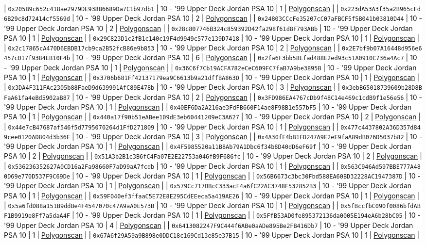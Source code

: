 | `0x205B9c652c418ae2979DE938B6689Da7C1b97db1` | 10 - '99 Upper Deck Jordan PSA 10 | 1 | [Polygonscan](https://polygonscan.com/tx/0xb16e2266c7f375c371fa7ad8fa9e7077ddb734fa3ecabe1c4736a0ddaca40ed9) |
| `0x223dA53A3f35a2B965cFd6B29c8d72414cf5569d` | 10 - '99 Upper Deck Jordan PSA 10 | 2 | [Polygonscan](https://polygonscan.com/tx/0x65868b205055a4c4b12d63aff21876cb3ba46cf7a7a08f7271f7d33778ce99ff) |
| `0x24803CCcFe35207cC07aFBCF5f5B041b03810D44` | 10 - '99 Upper Deck Jordan PSA 10 | 2 | [Polygonscan](https://polygonscan.com/tx/0xb35110b285f8e1d567ad6d17c86cb196726b4ad6d045da698060e3be8d668d83) |
| `0x28c807746B324c859392D42fa298f61d8F793ABb` | 10 - '99 Upper Deck Jordan PSA 10 | 1 | [Polygonscan](https://polygonscan.com/tx/0x4aea45090e8f7e0bfaf5316144016f83b97e44c34560cf659703824c3f2f6b55) |
| `0x29C823D1c2fB1c140c19F4d9949c577e139D7418` | 10 - '99 Upper Deck Jordan PSA 10 | 1 | [Polygonscan](https://polygonscan.com/tx/0x6117bf39f074575153417e162131fb4f28688119aeec0d0bf0af6e22a9647a2a) |
| `0x2c17865cA470D6EBDB17cb9ca2B52fcB86e9b853` | 10 - '99 Upper Deck Jordan PSA 10 | 2 | [Polygonscan](https://polygonscan.com/tx/0x7bcc334ccc261e087f7fd28bbc5f91af1c79368ebcb5c789ebdca757192edbad) |
| `0x2E7bf9b07A16448d956e6457cD17f9384EB10F4b` | 10 - '99 Upper Deck Jordan PSA 10 | 6 | [Polygonscan](https://polygonscan.com/tx/0x831e9af91d3fa96fc0232c0342cdf19764fe78c8345b230e11aa30e9c950fc0e) |
| `0x2fa6F3bb58Efad488E2ed93c51A0910C736a4Ac7` | 10 - '99 Upper Deck Jordan PSA 10 | 1 | [Polygonscan](https://polygonscan.com/tx/0xf84e02b24caf71b0461acbd124b5e2db45f60cb1ce6a535471ffb31c90746464) |
| `0x36C6f7Cb19ACFA782eCeC609FC7faB7A9be3895B` | 10 - '99 Upper Deck Jordan PSA 10 | 1 | [Polygonscan](https://polygonscan.com/tx/0xd12115a930c9b191864559b8a27e25010ff045c8c15762f66755af253b8ab7dc) |
| `0x3706b681Ff42137179ea9C6613b9a21dffBA863D` | 10 - '99 Upper Deck Jordan PSA 10 | 1 | [Polygonscan](https://polygonscan.com/tx/0x154c062142c794fc49d420652b1bfba1f5db40be15dd84ae1921b61625909f3e) |
| `0x3DA4F311FAc2305b88FaeD9d639991AfC89E478b` | 10 - '99 Upper Deck Jordan PSA 10 | 3 | [Polygonscan](https://polygonscan.com/tx/0xb110249c70e8b7d2398df733089ec9f9d104500593d72eb03da38546bb8256d2) |
| `0x3ebB65018739609b28D8BFaA61fa4eBd5902aB87` | 10 - '99 Upper Deck Jordan PSA 10 | 2 | [Polygonscan](https://polygonscan.com/tx/0xe42813195e8c915b034705ad4f8253f974fc407be45eed0fe7e2768ba757265f) |
| `0x3FD986EA4767cDb9f48C14e469c1cdB9f1e56e56` | 10 - '99 Upper Deck Jordan PSA 10 | 1 | [Polygonscan](https://polygonscan.com/tx/0x7185e58d40d538f1325e4e0cf1a585e9c77fee9a89d2dee0bbc0e60a8c1eaf27) |
| `0x40EF6Da2A216ae3FdFB660F14ae8F98B1e557bF5` | 10 - '99 Upper Deck Jordan PSA 10 | 1 | [Polygonscan](https://polygonscan.com/tx/0x06f26eb2364c91e36d41788c5d9e2a591dbef824ce03dd46b1f735fdfb24c281) |
| `0x440a17f90b51eABee109dE3eb60441209eC3A627` | 10 - '99 Upper Deck Jordan PSA 10 | 2 | [Polygonscan](https://polygonscan.com/tx/0x7c7e96e9a7c70e044b0d2a4e2c022d777eb550e7947d8577f8ae82afcb8ca0a1) |
| `0x44e7cB47687af546f5d7795070264d1FfD271809` | 10 - '99 Upper Deck Jordan PSA 10 | 1 | [Polygonscan](https://polygonscan.com/tx/0xb7139c14c1a218ffc798313bd89a799c61ebadf91cc2a10adcdf1451beb90079) |
| `0x477c4437802A36D357d849cee0120AD804d3b36E` | 10 - '99 Upper Deck Jordan PSA 10 | 3 | [Polygonscan](https://polygonscan.com/tx/0x4187302680b6f5a8b72655340ea5eae46c960bdedbb43947a2767d16ac449059) |
| `0x4A30fF4bB1FD247A9E2eE9faA89dB076D5037b82` | 10 - '99 Upper Deck Jordan PSA 10 | 1 | [Polygonscan](https://polygonscan.com/tx/0x219c6187d0afcd53fa8077afb75c8d9532c056ed183d4e5dab25d3b4523b9a48) |
| `0x4F5985520a11B8Ab79A1Dbc6f34b8D40dD6eF69f` | 10 - '99 Upper Deck Jordan PSA 10 | 2 | [Polygonscan](https://polygonscan.com/tx/0x07855aa86620e747e5e69495b9172b4007f965155e54b268ab53f080dadc076a) |
| `0x51A3b2B1c3B6fC4Fa07E2E22753a046fB9F686fc` | 10 - '99 Upper Deck Jordan PSA 10 | 2 | [Polygonscan](https://polygonscan.com/tx/0x7ce5e339304e3f039709fb8e4beb7af22515caa8b910b542de1f1aebadea9cd3) |
| `0x536236352627A0CD16a2Fa98660F7aD99aA7fcdb` | 10 - '99 Upper Deck Jordan PSA 10 | 1 | [Polygonscan](https://polygonscan.com/tx/0x2dba275321e5f3c072fc54435763bd9c3c76fb0f75ca61a87ff40110cd9c3e39) |
| `0x563C946Ad597BBE777A480D69e770D537F9C69De` | 10 - '99 Upper Deck Jordan PSA 10 | 1 | [Polygonscan](https://polygonscan.com/tx/0xf6a742409d76ae5386f935072fd0ea231f908de6fff07a6eedbb984e3f297820) |
| `0x56B6673c3bc30Fbd588EA60BD32228AC1947387D` | 10 - '99 Upper Deck Jordan PSA 10 | 1 | [Polygonscan](https://polygonscan.com/tx/0xd24af21fa20eb066f1f95b21d55e80c92bc1ed5059227c5608504694f6674e29) |
| `0x579Cc717BBcC333acF4a6fC22AC3748F532852B3` | 10 - '99 Upper Deck Jordan PSA 10 | 1 | [Polygonscan](https://polygonscan.com/tx/0xd0fe0daf119267670808c594f84c26aa58c199e94b2c513bd17c649ecd71678e) |
| `0x59F040ef3ffaaC5E72E8E295CdEEeca5a419AE26` | 10 - '99 Upper Deck Jordan PSA 10 | 1 | [Polygonscan](https://polygonscan.com/tx/0x6db48f81d680c22d9f7659cbe7525151eb8609fe81de1633737f9ba09a03668a) |
| `0x5a6fdD88a151B9ddBe4F4547070c47A9aA0E573B` | 10 - '99 Upper Deck Jordan PSA 10 | 1 | [Polygonscan](https://polygonscan.com/tx/0xe289f753617f45dd234d0924abbab6082aeca57429e489b5064bb99dec5fe79e) |
| `0x5fBccfbC090f0086bfdABF1B9919e8Ff7a5daA4F` | 10 - '99 Upper Deck Jordan PSA 10 | 1 | [Polygonscan](https://polygonscan.com/tx/0x404f819cecceabfd8fb995a46c1cf19549c295cc392f453fde176821838be425) |
| `0x5FfB53AD0fe895372136da0005E194eA6b28bC05` | 10 - '99 Upper Deck Jordan PSA 10 | 4 | [Polygonscan](https://polygonscan.com/tx/0x7fff0aa91b450bf8ee1d840ccf3444b89dc7f45b09942c0cdc185b650e8809ba) |
| `0x6413082247F9C444f6ABe0aADe895Be2FB416Db7` | 10 - '99 Upper Deck Jordan PSA 10 | 1 | [Polygonscan](https://polygonscan.com/tx/0x1c13ab530dd2537e7ddbfe9ba55f3748f49339839cb16f4daa4c16bcc09f2fa3) |
| `0x67A6f29A59a9B898e0DDC18c169Cd13e85e37B15` | 10 - '99 Upper Deck Jordan PSA 10 | 1 | [Polygonscan](https://polygonscan.com/tx/0xe6b2bfca5378182c2b21391dd466735b041d2cc25ef6357c1f36de58ec0eb576) |